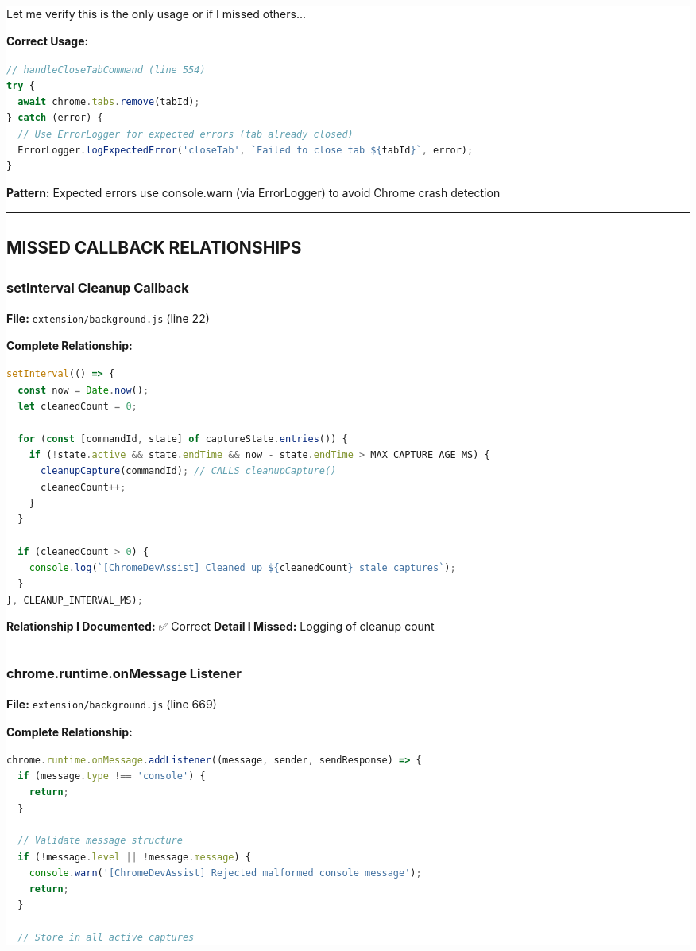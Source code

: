 Let me verify this is the only usage or if I missed others...

**Correct Usage:**

```javascript
// handleCloseTabCommand (line 554)
try {
  await chrome.tabs.remove(tabId);
} catch (error) {
  // Use ErrorLogger for expected errors (tab already closed)
  ErrorLogger.logExpectedError('closeTab', `Failed to close tab ${tabId}`, error);
}
```

**Pattern:** Expected errors use console.warn (via ErrorLogger) to avoid Chrome crash detection

---

## MISSED CALLBACK RELATIONSHIPS

### setInterval Cleanup Callback

**File:** `extension/background.js` (line 22)

**Complete Relationship:**

```javascript
setInterval(() => {
  const now = Date.now();
  let cleanedCount = 0;

  for (const [commandId, state] of captureState.entries()) {
    if (!state.active && state.endTime && now - state.endTime > MAX_CAPTURE_AGE_MS) {
      cleanupCapture(commandId); // CALLS cleanupCapture()
      cleanedCount++;
    }
  }

  if (cleanedCount > 0) {
    console.log(`[ChromeDevAssist] Cleaned up ${cleanedCount} stale captures`);
  }
}, CLEANUP_INTERVAL_MS);
```

**Relationship I Documented:** ✅ Correct
**Detail I Missed:** Logging of cleanup count

---

### chrome.runtime.onMessage Listener

**File:** `extension/background.js` (line 669)

**Complete Relationship:**

```javascript
chrome.runtime.onMessage.addListener((message, sender, sendResponse) => {
  if (message.type !== 'console') {
    return;
  }

  // Validate message structure
  if (!message.level || !message.message) {
    console.warn('[ChromeDevAssist] Rejected malformed console message');
    return;
  }

  // Store in all active captures
```